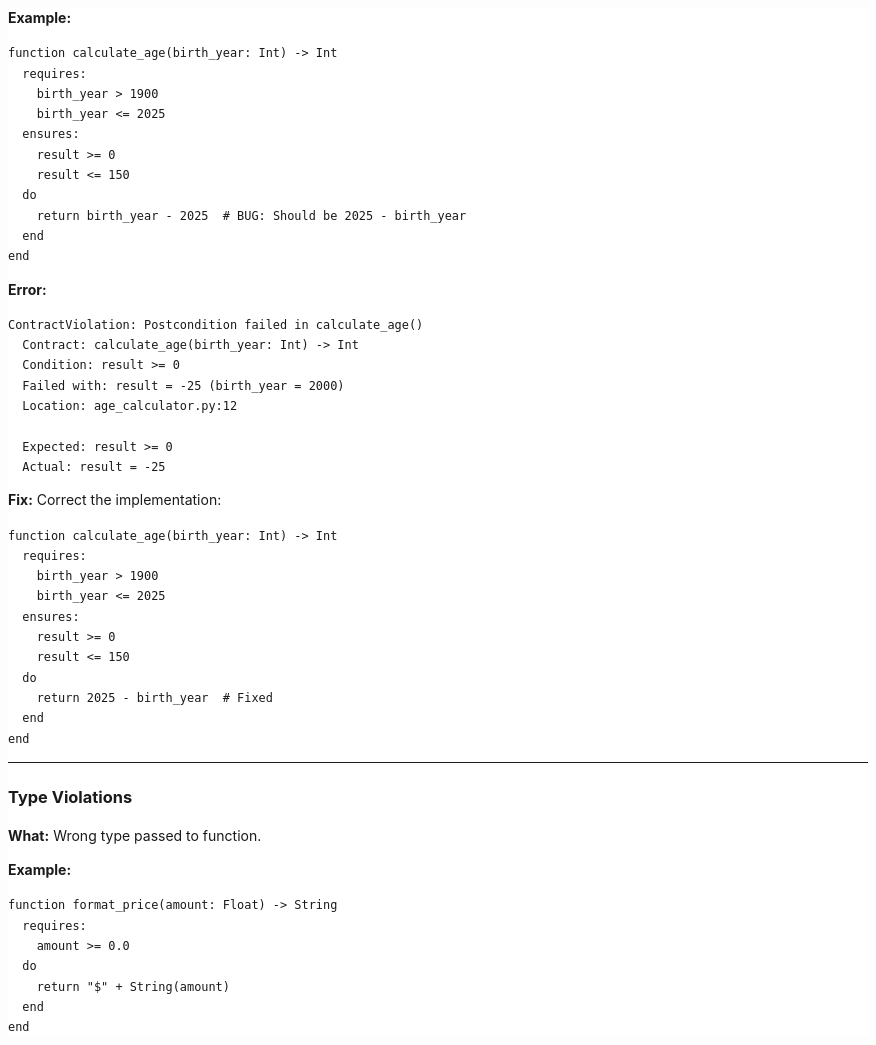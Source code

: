 **Example:**

```assertlang
function calculate_age(birth_year: Int) -> Int
  requires:
    birth_year > 1900
    birth_year <= 2025
  ensures:
    result >= 0
    result <= 150
  do
    return birth_year - 2025  # BUG: Should be 2025 - birth_year
  end
end
```

**Error:**

```
ContractViolation: Postcondition failed in calculate_age()
  Contract: calculate_age(birth_year: Int) -> Int
  Condition: result >= 0
  Failed with: result = -25 (birth_year = 2000)
  Location: age_calculator.py:12

  Expected: result >= 0
  Actual: result = -25
```

**Fix:** Correct the implementation:

```assertlang
function calculate_age(birth_year: Int) -> Int
  requires:
    birth_year > 1900
    birth_year <= 2025
  ensures:
    result >= 0
    result <= 150
  do
    return 2025 - birth_year  # Fixed
  end
end
```

---

### Type Violations

**What:** Wrong type passed to function.

**Example:**

```assertlang
function format_price(amount: Float) -> String
  requires:
    amount >= 0.0
  do
    return "$" + String(amount)
  end
end
```
